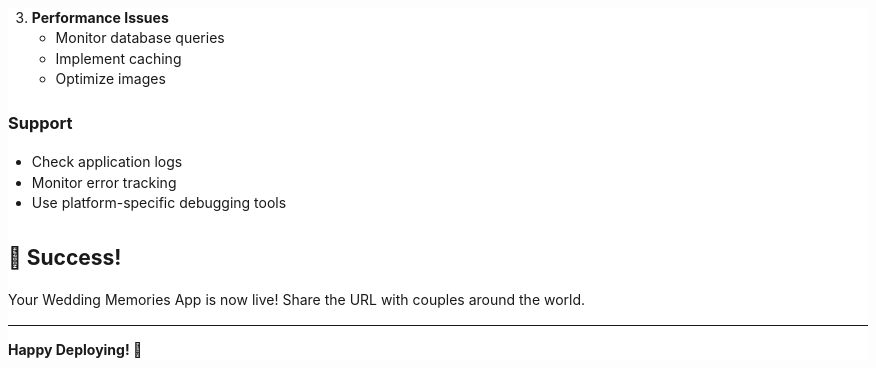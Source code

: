 3. **Performance Issues**
   - Monitor database queries
   - Implement caching
   - Optimize images

### Support
- Check application logs
- Monitor error tracking
- Use platform-specific debugging tools

## 🎉 Success!

Your Wedding Memories App is now live! Share the URL with couples around the world.

---

**Happy Deploying! 🚀** 